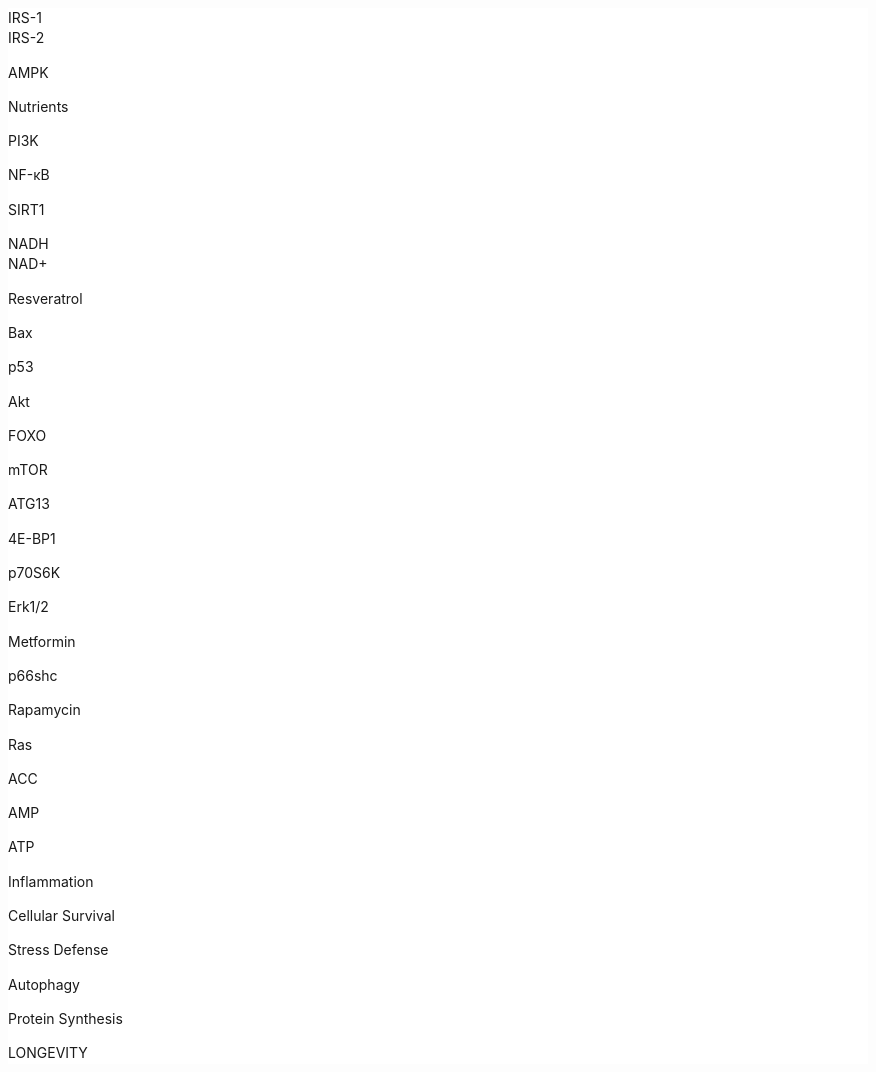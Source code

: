 IRS-1  
IRS-2  

AMPK  

Nutrients  

PI3K  

NF-κB  

SIRT1  

NADH  
NAD+  

Resveratrol  

Bax  

p53  

Akt  

FOXO  

mTOR  

ATG13  

4E-BP1  

p70S6K  

Erk1/2  

Metformin  

p66shc  

Rapamycin  

Ras  

ACC  

AMP  

ATP  

Inflammation  

Cellular Survival  

Stress Defense  

Autophagy  

Protein Synthesis  

LONGEVITY  

